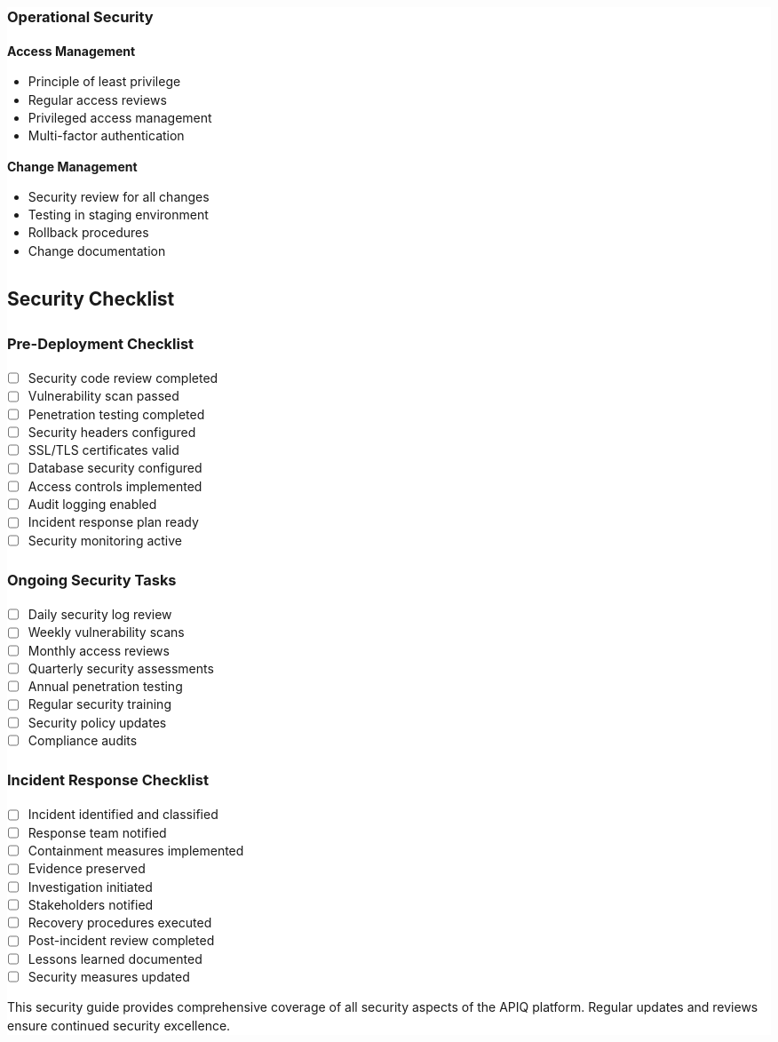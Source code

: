 ### Operational Security

**Access Management**
- Principle of least privilege
- Regular access reviews
- Privileged access management
- Multi-factor authentication

**Change Management**
- Security review for all changes
- Testing in staging environment
- Rollback procedures
- Change documentation

## Security Checklist

### Pre-Deployment Checklist

- [ ] Security code review completed
- [ ] Vulnerability scan passed
- [ ] Penetration testing completed
- [ ] Security headers configured
- [ ] SSL/TLS certificates valid
- [ ] Database security configured
- [ ] Access controls implemented
- [ ] Audit logging enabled
- [ ] Incident response plan ready
- [ ] Security monitoring active

### Ongoing Security Tasks

- [ ] Daily security log review
- [ ] Weekly vulnerability scans
- [ ] Monthly access reviews
- [ ] Quarterly security assessments
- [ ] Annual penetration testing
- [ ] Regular security training
- [ ] Security policy updates
- [ ] Compliance audits

### Incident Response Checklist

- [ ] Incident identified and classified
- [ ] Response team notified
- [ ] Containment measures implemented
- [ ] Evidence preserved
- [ ] Investigation initiated
- [ ] Stakeholders notified
- [ ] Recovery procedures executed
- [ ] Post-incident review completed
- [ ] Lessons learned documented
- [ ] Security measures updated

This security guide provides comprehensive coverage of all security aspects of the APIQ platform. Regular updates and reviews ensure continued security excellence. 